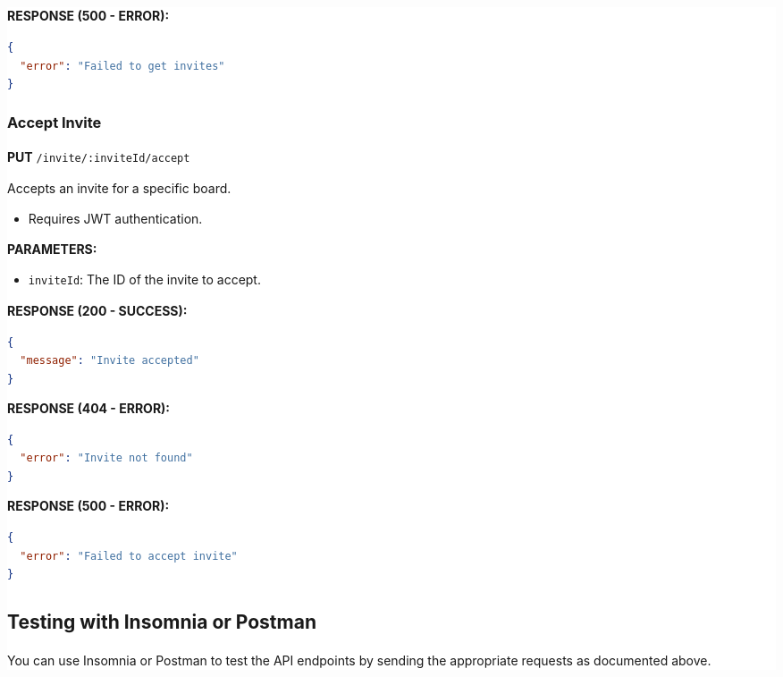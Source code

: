 **RESPONSE (500 - ERROR):**

```JSON
{
  "error": "Failed to get invites"
}
```

### Accept Invite

**PUT** `/invite/:inviteId/accept`

Accepts an invite for a specific board.

- Requires JWT authentication.

**PARAMETERS:**

- `inviteId`: The ID of the invite to accept.

**RESPONSE (200 - SUCCESS):**

```JSON
{
  "message": "Invite accepted"
}
```

**RESPONSE (404 - ERROR):**

```JSON
{
  "error": "Invite not found"
}
```

**RESPONSE (500 - ERROR):**

```JSON
{
  "error": "Failed to accept invite"
}
```

## Testing with Insomnia or Postman

You can use Insomnia or Postman to test the API endpoints by sending the appropriate requests as documented above.
